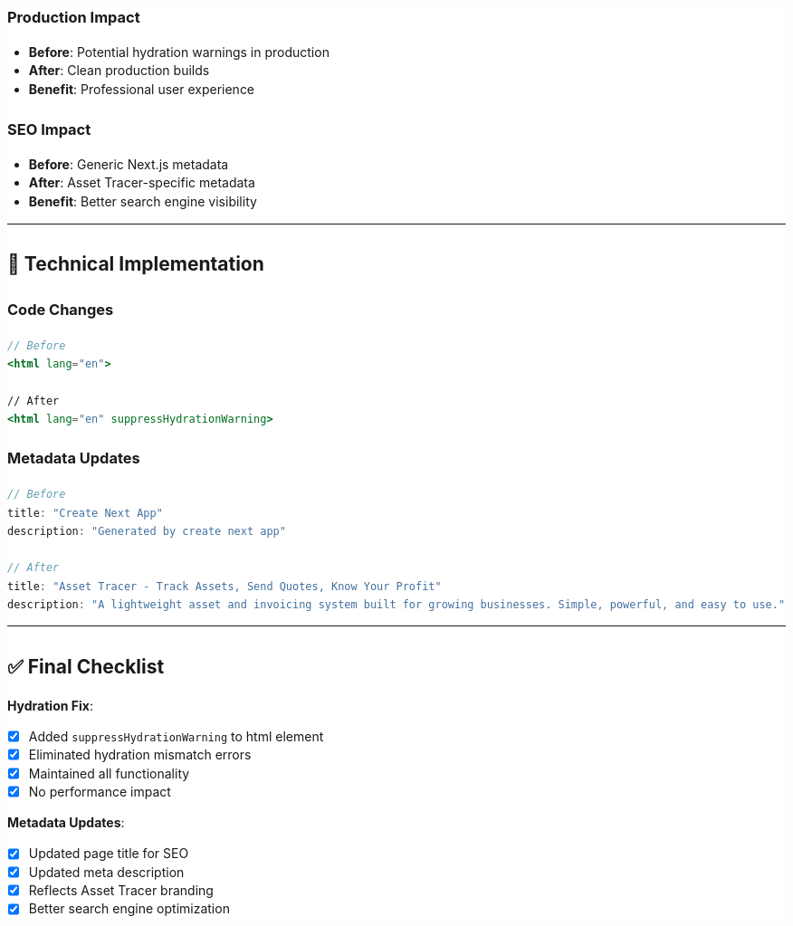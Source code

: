 ### Production Impact
- **Before**: Potential hydration warnings in production
- **After**: Clean production builds
- **Benefit**: Professional user experience

### SEO Impact
- **Before**: Generic Next.js metadata
- **After**: Asset Tracer-specific metadata
- **Benefit**: Better search engine visibility

---

## 🔧 Technical Implementation

### Code Changes
```jsx
// Before
<html lang="en">

// After  
<html lang="en" suppressHydrationWarning>
```

### Metadata Updates
```jsx
// Before
title: "Create Next App"
description: "Generated by create next app"

// After
title: "Asset Tracer - Track Assets, Send Quotes, Know Your Profit"
description: "A lightweight asset and invoicing system built for growing businesses. Simple, powerful, and easy to use."
```

---

## ✅ Final Checklist

**Hydration Fix**:
- [x] Added `suppressHydrationWarning` to html element
- [x] Eliminated hydration mismatch errors
- [x] Maintained all functionality
- [x] No performance impact

**Metadata Updates**:
- [x] Updated page title for SEO
- [x] Updated meta description
- [x] Reflects Asset Tracer branding
- [x] Better search engine optimization
